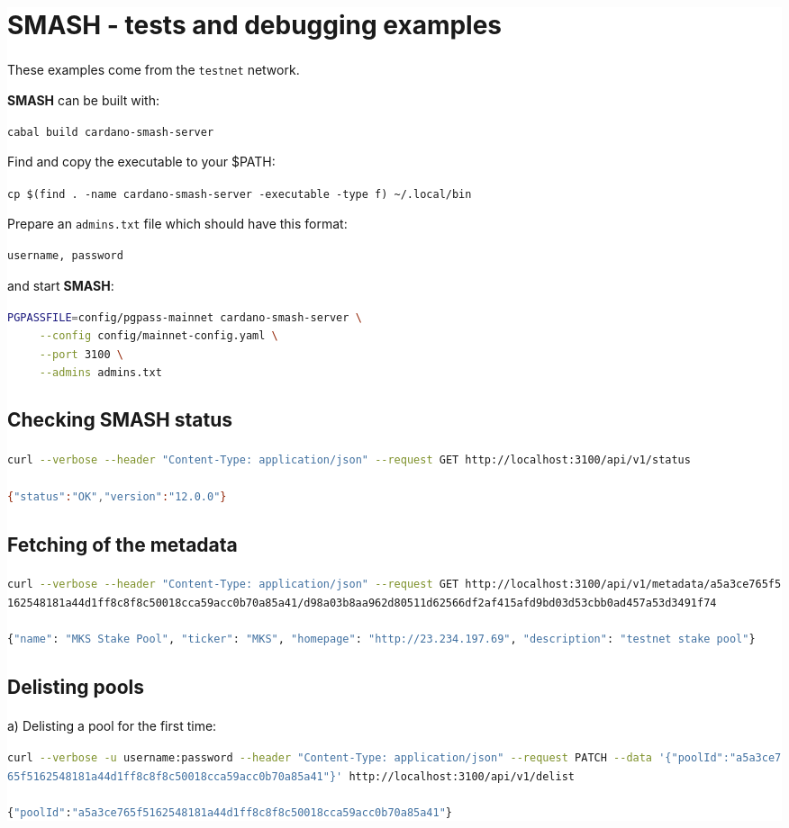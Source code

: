 # SMASH - tests and debugging examples


These examples come from the `testnet` network.

**SMASH** can be built with:

`cabal build cardano-smash-server`


Find and copy the executable to your $PATH:

`cp $(find . -name cardano-smash-server -executable -type f) ~/.local/bin`


Prepare an `admins.txt` file which should have this format:

```text
username, password
```

and start **SMASH**:

```sh
PGPASSFILE=config/pgpass-mainnet cardano-smash-server \
     --config config/mainnet-config.yaml \
     --port 3100 \
     --admins admins.txt
```


## Checking SMASH status

```sh
curl --verbose --header "Content-Type: application/json" --request GET http://localhost:3100/api/v1/status

{"status":"OK","version":"12.0.0"}
```


## Fetching of the metadata

```sh
curl --verbose --header "Content-Type: application/json" --request GET http://localhost:3100/api/v1/metadata/a5a3ce765f5162548181a44d1ff8c8f8c50018cca59acc0b70a85a41/d98a03b8aa962d80511d62566df2af415afd9bd03d53cbb0ad457a53d3491f74

{"name": "MKS Stake Pool", "ticker": "MKS", "homepage": "http://23.234.197.69", "description": "testnet stake pool"}
```


## Delisting pools

a) Delisting a pool for the first time:

```sh
curl --verbose -u username:password --header "Content-Type: application/json" --request PATCH --data '{"poolId":"a5a3ce765f5162548181a44d1ff8c8f8c50018cca59acc0b70a85a41"}' http://localhost:3100/api/v1/delist

{"poolId":"a5a3ce765f5162548181a44d1ff8c8f8c50018cca59acc0b70a85a41"}
```
